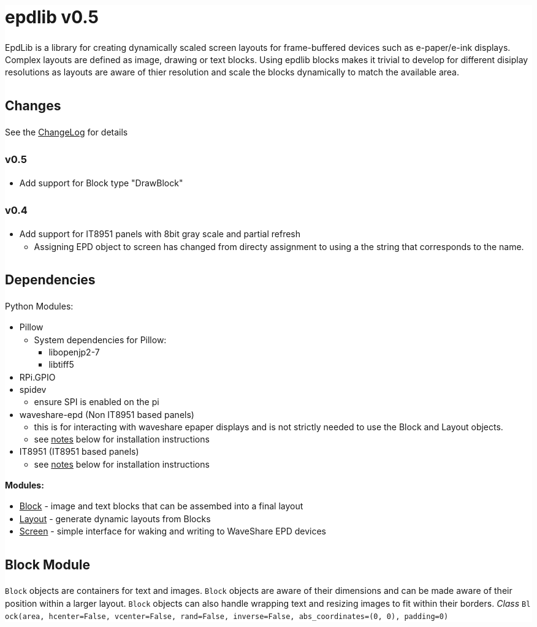# epdlib v0.5
EpdLib is a library for creating dynamically scaled screen layouts for frame-buffered devices such as e-paper/e-ink displays. Complex layouts are defined as image, drawing or text blocks. Using epdlib blocks makes it trivial to develop for different disiplay resolutions as layouts are aware of thier resolution and scale the blocks dynamically to match the available area.

## Changes
See the [ChangeLog](./changes.md) for details
### v0.5
* Add support for Block type "DrawBlock"

### v0.4
* Add support for IT8951 panels with 8bit gray scale and partial refresh
    - Assigning EPD object to screen has changed from directy assignment to using a the string that corresponds to the name.


## Dependencies
Python Modules:
* Pillow
    - System dependencies for Pillow:
        * libopenjp2-7
        * libtiff5
* RPi.GPIO
* spidev
    - ensure SPI is enabled on the pi
* waveshare-epd (Non IT8951 based panels)
    - this is for interacting with waveshare epaper displays and is not strictly needed to use the Block and Layout objects.
    - see [notes](#Notes) below for installation instructions
* IT8951 (IT8951 based panels)
    - see [notes](#Notes) below for installation instructions



**Modules:**
* [Block](#Block) - image and text blocks that can be assembed into a final layout
* [Layout](#Layout) - generate dynamic layouts from Blocks
* [Screen](#Screen) - simple interface for waking and writing to WaveShare EPD devices




<a name="Block"></a>
## Block Module
`Block` objects are containers for text and images. `Block` objects are aware of their dimensions and can be made aware of their position within a larger layout. `Block` objects can also handle wrapping text and resizing images to fit within their borders.
*Class* `Block(area, hcenter=False, vcenter=False, rand=False, inverse=False, abs_coordinates=(0, 0), padding=0)`
